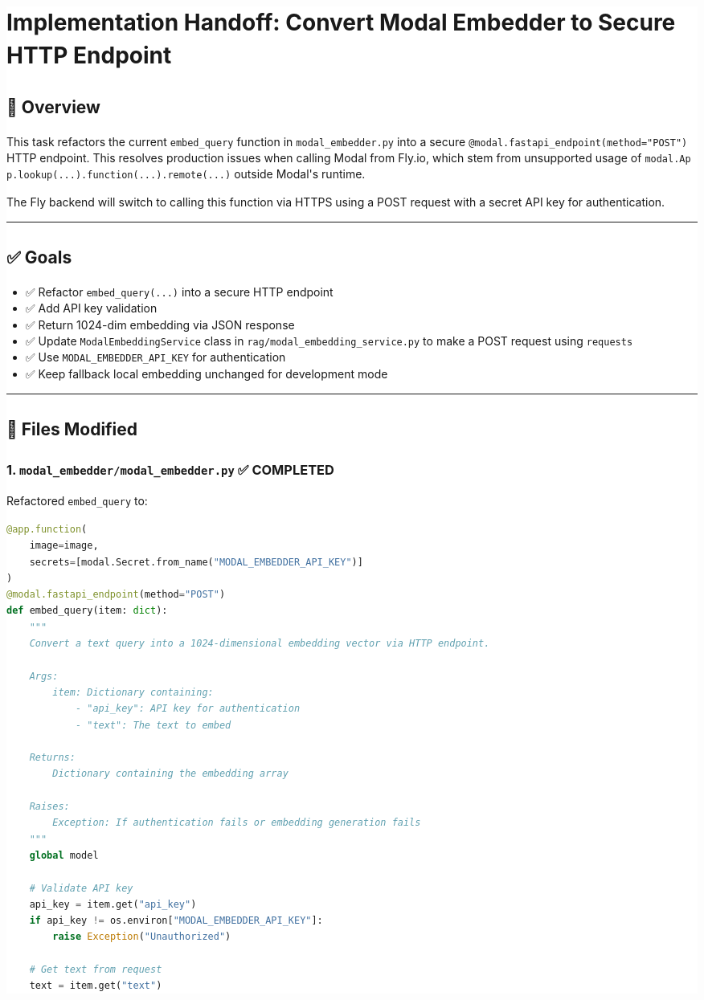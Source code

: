 # Implementation Handoff: Convert Modal Embedder to Secure HTTP Endpoint

## 🧩 Overview

This task refactors the current `embed_query` function in `modal_embedder.py` into a secure `@modal.fastapi_endpoint(method="POST")` HTTP endpoint. This resolves production issues when calling Modal from Fly.io, which stem from unsupported usage of `modal.App.lookup(...).function(...).remote(...)` outside Modal's runtime.

The Fly backend will switch to calling this function via HTTPS using a POST request with a secret API key for authentication.

---

## ✅ Goals

- ✅ Refactor `embed_query(...)` into a secure HTTP endpoint
- ✅ Add API key validation
- ✅ Return 1024-dim embedding via JSON response
- ✅ Update `ModalEmbeddingService` class in `rag/modal_embedding_service.py` to make a POST request using `requests`
- ✅ Use `MODAL_EMBEDDER_API_KEY` for authentication
- ✅ Keep fallback local embedding unchanged for development mode

---

## 📂 Files Modified

### 1. `modal_embedder/modal_embedder.py` ✅ COMPLETED
Refactored `embed_query` to:

```python
@app.function(
    image=image,
    secrets=[modal.Secret.from_name("MODAL_EMBEDDER_API_KEY")]
)
@modal.fastapi_endpoint(method="POST")
def embed_query(item: dict):
    """
    Convert a text query into a 1024-dimensional embedding vector via HTTP endpoint.
    
    Args:
        item: Dictionary containing:
            - "api_key": API key for authentication
            - "text": The text to embed
            
    Returns:
        Dictionary containing the embedding array
        
    Raises:
        Exception: If authentication fails or embedding generation fails
    """
    global model
    
    # Validate API key
    api_key = item.get("api_key")
    if api_key != os.environ["MODAL_EMBEDDER_API_KEY"]:
        raise Exception("Unauthorized")
    
    # Get text from request
    text = item.get("text")
```